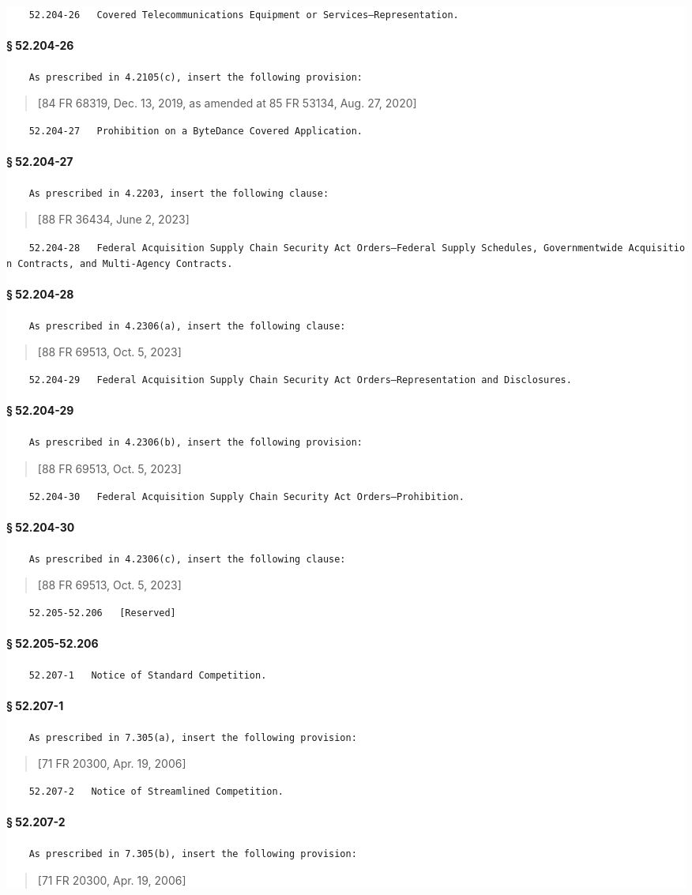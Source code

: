         52.204-26   Covered Telecommunications Equipment or Services—Representation.

#### § 52.204-26

        As prescribed in 4.2105(c), insert the following provision:

> [84 FR 68319, Dec. 13, 2019, as amended at 85 FR 53134, Aug. 27, 2020]

        52.204-27   Prohibition on a ByteDance Covered Application.

#### § 52.204-27

        As prescribed in 4.2203, insert the following clause:

> [88 FR 36434, June 2, 2023]

        52.204-28   Federal Acquisition Supply Chain Security Act Orders—Federal Supply Schedules, Governmentwide Acquisition Contracts, and Multi-Agency Contracts.

#### § 52.204-28

        As prescribed in 4.2306(a), insert the following clause:

> [88 FR 69513, Oct. 5, 2023]

        52.204-29   Federal Acquisition Supply Chain Security Act Orders—Representation and Disclosures.

#### § 52.204-29

        As prescribed in 4.2306(b), insert the following provision:

> [88 FR 69513, Oct. 5, 2023]

        52.204-30   Federal Acquisition Supply Chain Security Act Orders—Prohibition.

#### § 52.204-30

        As prescribed in 4.2306(c), insert the following clause:

> [88 FR 69513, Oct. 5, 2023]

        52.205-52.206   [Reserved]

#### § 52.205-52.206

        52.207-1   Notice of Standard Competition.

#### § 52.207-1

        As prescribed in 7.305(a), insert the following provision:

> [71 FR 20300, Apr. 19, 2006]

        52.207-2   Notice of Streamlined Competition.

#### § 52.207-2

        As prescribed in 7.305(b), insert the following provision:

> [71 FR 20300, Apr. 19, 2006]
